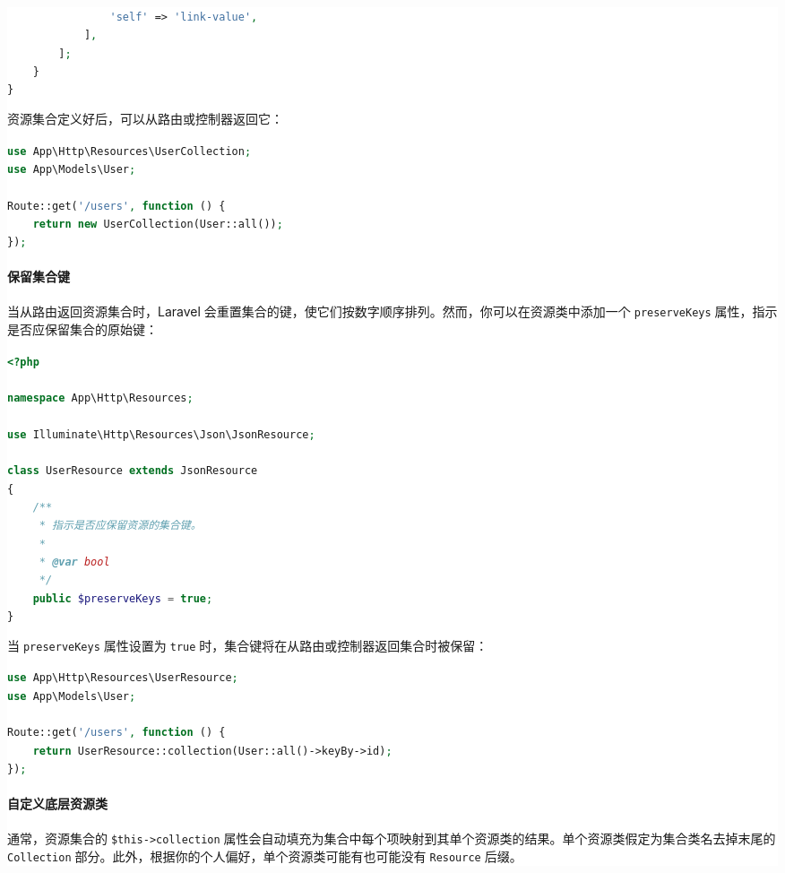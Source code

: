 ```php
                'self' => 'link-value',
            ],
        ];
    }
}
```

资源集合定义好后，可以从路由或控制器返回它：

```php
use App\Http\Resources\UserCollection;
use App\Models\User;

Route::get('/users', function () {
    return new UserCollection(User::all());
});
```

#### 保留集合键

当从路由返回资源集合时，Laravel 会重置集合的键，使它们按数字顺序排列。然而，你可以在资源类中添加一个 `preserveKeys` 属性，指示是否应保留集合的原始键：

```php
<?php

namespace App\Http\Resources;

use Illuminate\Http\Resources\Json\JsonResource;

class UserResource extends JsonResource
{
    /**
     * 指示是否应保留资源的集合键。
     *
     * @var bool
     */
    public $preserveKeys = true;
}
```

当 `preserveKeys` 属性设置为 `true` 时，集合键将在从路由或控制器返回集合时被保留：

```php
use App\Http\Resources\UserResource;
use App\Models\User;

Route::get('/users', function () {
    return UserResource::collection(User::all()->keyBy->id);
});
```

#### 自定义底层资源类

通常，资源集合的 `$this->collection` 属性会自动填充为集合中每个项映射到其单个资源类的结果。单个资源类假定为集合类名去掉末尾的 `Collection` 部分。此外，根据你的个人偏好，单个资源类可能有也可能没有 `Resource` 后缀。
